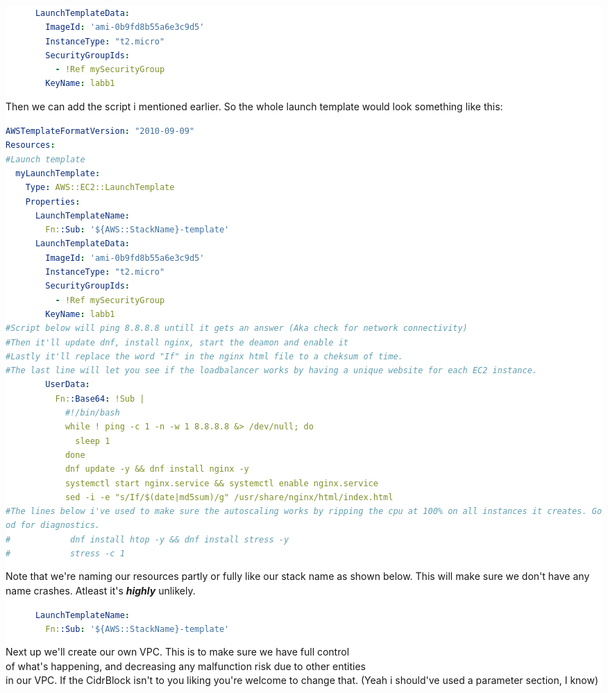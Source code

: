 ```yaml
      LaunchTemplateData:
        ImageId: 'ami-0b9fd8b55a6e3c9d5'
        InstanceType: "t2.micro"
        SecurityGroupIds:
          - !Ref mySecurityGroup
        KeyName: labb1
```
Then we can add the script i mentioned earlier. So the whole launch template would look something like this:
```yaml
AWSTemplateFormatVersion: "2010-09-09"
Resources:
#Launch template
  myLaunchTemplate:
    Type: AWS::EC2::LaunchTemplate
    Properties:
      LaunchTemplateName:
        Fn::Sub: '${AWS::StackName}-template'
      LaunchTemplateData:
        ImageId: 'ami-0b9fd8b55a6e3c9d5'
        InstanceType: "t2.micro"
        SecurityGroupIds:
          - !Ref mySecurityGroup
        KeyName: labb1
#Script below will ping 8.8.8.8 untill it gets an answer (Aka check for network connectivity)
#Then it'll update dnf, install nginx, start the deamon and enable it
#Lastly it'll replace the word "If" in the nginx html file to a cheksum of time. 
#The last line will let you see if the loadbalancer works by having a unique website for each EC2 instance.
        UserData: 
          Fn::Base64: !Sub |
            #!/bin/bash
            while ! ping -c 1 -n -w 1 8.8.8.8 &> /dev/null; do
              sleep 1
            done
            dnf update -y && dnf install nginx -y
            systemctl start nginx.service && systemctl enable nginx.service
            sed -i -e "s/If/$(date|md5sum)/g" /usr/share/nginx/html/index.html
#The lines below i've used to make sure the autoscaling works by ripping the cpu at 100% on all instances it creates. Good for diagnostics.
#            dnf install htop -y && dnf install stress -y         
#            stress -c 1
```
Note that we're naming our resources partly or fully like our stack name as shown below.
This will make sure we don't have any name crashes. Atleast it's ***highly*** unlikely.
```yaml
      LaunchTemplateName:
        Fn::Sub: '${AWS::StackName}-template'
```
Next up we'll create our own VPC. This is to make sure we have full control  
of what's happening, and decreasing any malfunction risk due to other entities  
in our VPC.
If the CidrBlock isn't to you liking you're welcome to change that. 
(Yeah i should've used a parameter section, I know)
